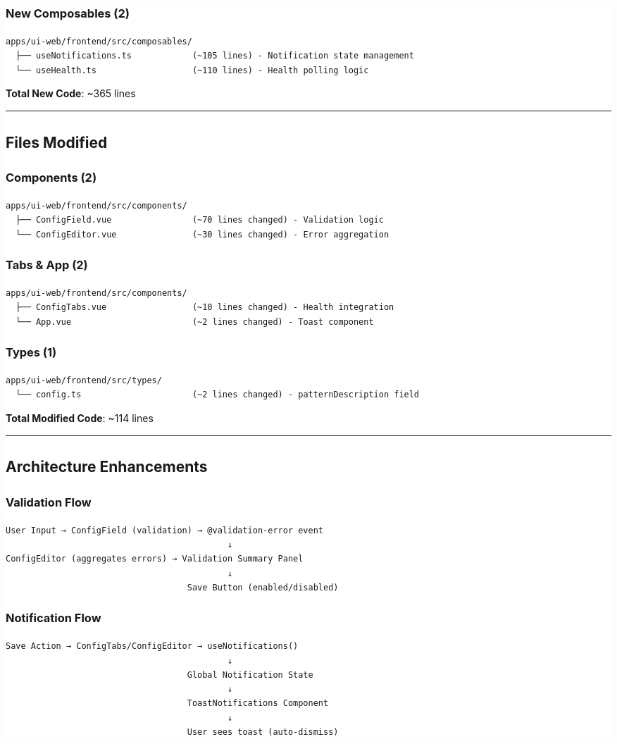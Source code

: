 ### New Composables (2)
```
apps/ui-web/frontend/src/composables/
  ├── useNotifications.ts            (~105 lines) - Notification state management
  └── useHealth.ts                   (~110 lines) - Health polling logic
```

**Total New Code**: ~365 lines

---

## Files Modified

### Components (2)
```
apps/ui-web/frontend/src/components/
  ├── ConfigField.vue                (~70 lines changed) - Validation logic
  └── ConfigEditor.vue               (~30 lines changed) - Error aggregation
```

### Tabs & App (2)
```
apps/ui-web/frontend/src/components/
  ├── ConfigTabs.vue                 (~10 lines changed) - Health integration
  └── App.vue                        (~2 lines changed) - Toast component
```

### Types (1)
```
apps/ui-web/frontend/src/types/
  └── config.ts                      (~2 lines changed) - patternDescription field
```

**Total Modified Code**: ~114 lines

---

## Architecture Enhancements

### Validation Flow
```
User Input → ConfigField (validation) → @validation-error event
                                            ↓
ConfigEditor (aggregates errors) → Validation Summary Panel
                                            ↓
                                    Save Button (enabled/disabled)
```

### Notification Flow
```
Save Action → ConfigTabs/ConfigEditor → useNotifications()
                                            ↓
                                    Global Notification State
                                            ↓
                                    ToastNotifications Component
                                            ↓
                                    User sees toast (auto-dismiss)
```

